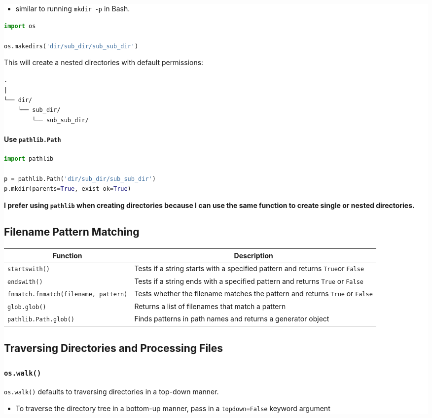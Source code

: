 - similar to running `mkdir -p` in Bash.

```python
import os

os.makedirs('dir/sub_dir/sub_sub_dir')
```

This will create a nested directories with default permissions:

```
.
|
└── dir/
    └── sub_dir/
        └── sub_sub_dir/
```

#### Use `pathlib.Path`

```python
import pathlib

p = pathlib.Path('dir/sub_dir/sub_sub_dir')
p.mkdir(parents=True, exist_ok=True)
```

**I prefer using `pathlib` when creating directories because I can use the same function to create single or nested directories.**



## Filename Pattern Matching

| Function                             | Description                                                  |
| ------------------------------------ | ------------------------------------------------------------ |
| `startswith()`                       | Tests if a string starts with a specified pattern and returns `True`or `False` |
| `endswith()`                         | Tests if a string ends with a specified pattern and returns `True` or `False` |
| `fnmatch.fnmatch(filename, pattern)` | Tests whether the filename matches the pattern and returns `True` or `False` |
| `glob.glob()`                        | Returns a list of filenames that match a pattern             |
| `pathlib.Path.glob()`                | Finds patterns in path names and returns a generator object  |





## Traversing Directories and Processing Files

### `os.walk()`

`os.walk()` defaults to traversing directories in a top-down manner.

- To traverse the directory tree in a bottom-up manner, pass in a `topdown=False` keyword argument
